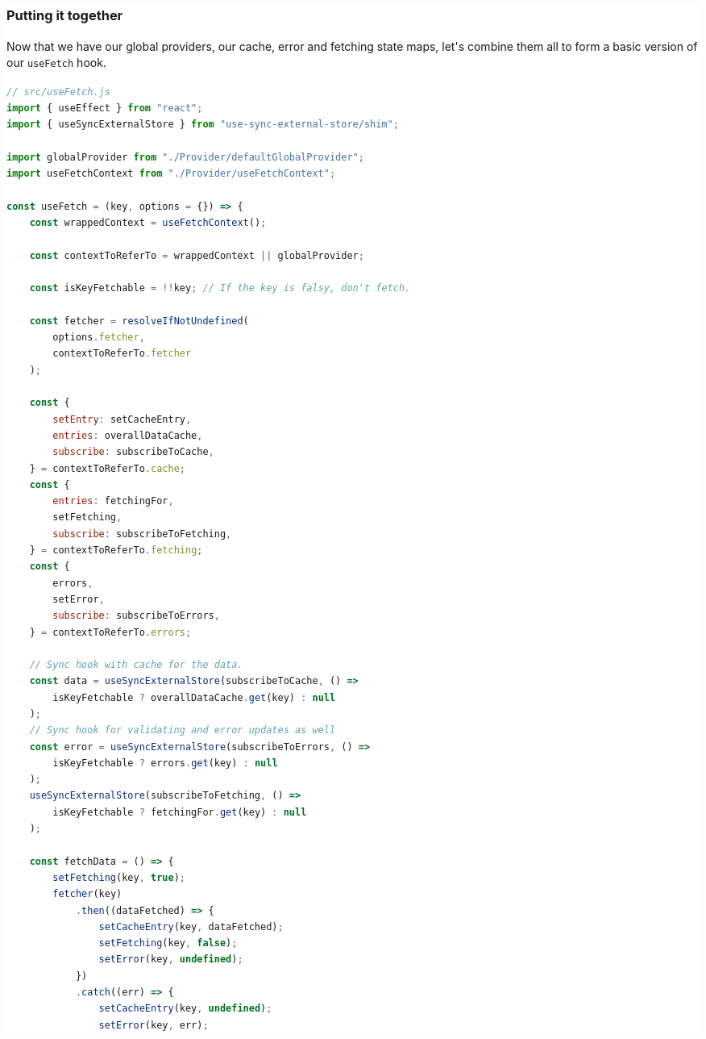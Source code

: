 ### Putting it together

Now that we have our global providers, our cache, error and fetching state maps, let's combine them all to form a basic version of our `useFetch` hook.

```javascript
// src/useFetch.js
import { useEffect } from "react";
import { useSyncExternalStore } from "use-sync-external-store/shim";

import globalProvider from "./Provider/defaultGlobalProvider";
import useFetchContext from "./Provider/useFetchContext";

const useFetch = (key, options = {}) => {
	const wrappedContext = useFetchContext();

	const contextToReferTo = wrappedContext || globalProvider;

	const isKeyFetchable = !!key; // If the key is falsy, don't fetch.

	const fetcher = resolveIfNotUndefined(
		options.fetcher,
		contextToReferTo.fetcher
	);

	const {
		setEntry: setCacheEntry,
		entries: overallDataCache,
		subscribe: subscribeToCache,
	} = contextToReferTo.cache;
	const {
		entries: fetchingFor,
		setFetching,
		subscribe: subscribeToFetching,
	} = contextToReferTo.fetching;
	const {
		errors,
		setError,
		subscribe: subscribeToErrors,
	} = contextToReferTo.errors;

	// Sync hook with cache for the data.
	const data = useSyncExternalStore(subscribeToCache, () =>
		isKeyFetchable ? overallDataCache.get(key) : null
	);
	// Sync hook for validating and error updates as well
	const error = useSyncExternalStore(subscribeToErrors, () =>
		isKeyFetchable ? errors.get(key) : null
	);
	useSyncExternalStore(subscribeToFetching, () =>
		isKeyFetchable ? fetchingFor.get(key) : null
	);

	const fetchData = () => {
		setFetching(key, true);
		fetcher(key)
			.then((dataFetched) => {
				setCacheEntry(key, dataFetched);
				setFetching(key, false);
				setError(key, undefined);
			})
			.catch((err) => {
				setCacheEntry(key, undefined);
				setError(key, err);
```